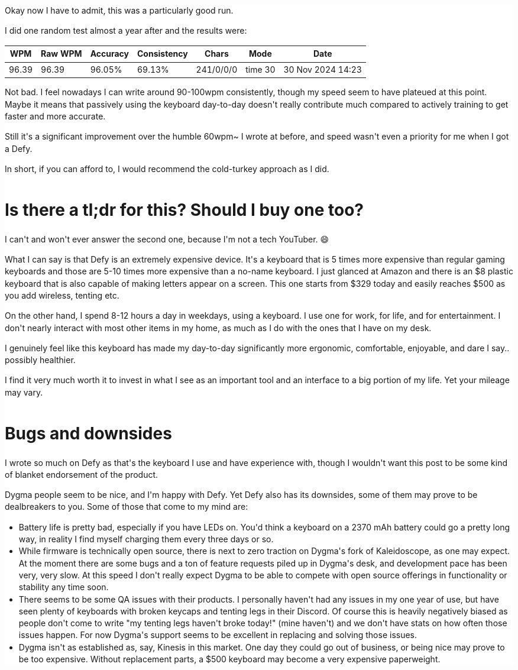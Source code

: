Okay now I have to admit, this was a particularly good run.

I did one random test almost a year after and the results were:

| WPM    | Raw WPM | Accuracy | Consistency | Chars     | Mode    | Date              |
|--------|---------|----------|-------------|-----------|---------|-------------------|
| 96.39  | 96.39   | 96.05%   | 69.13%      | 241/0/0/0 | time 30 | 30 Nov 2024 14:23 |

Not bad. I feel nowadays I can write around 90-100wpm consistently, though my speed seem to have plateued at this point. Maybe it means that passively using the keyboard day-to-day doesn't really contribute much compared to actively training to get faster and more accurate.

Still it's a significant improvement over the humble 60wpm~ I wrote at before, and speed wasn't even a priority for me when I got a Defy.

In short, if you can afford to, I would recommend the cold-turkey approach as I did.


# Is there a tl;dr for this? Should I buy one too?

I can't and won't ever answer the second one, because I'm not a tech YouTuber. 😄

What I can say is that Defy is an extremely expensive device. It's a keyboard that is 5 times more expensive than regular gaming keyboards and those are 5-10 times more expensive than a no-name keyboard. I just glanced at Amazon and there is an $8 plastic keyboard that is also capable of making letters appear on a screen. This one starts from $329 today and easily reaches $500 as you add wireless, tenting etc.

On the other hand, I spend 8-12 hours a day in weekdays, using a keyboard. I use one for work, for life, and for entertainment. I don't nearly interact with most other items in my home, as much as I do with the ones that I have on my desk. 

I genuinely feel like this keyboard has made my day-to-day significantly more ergonomic, comfortable, enjoyable, and dare I say.. possibly healthier.

I find it very much worth it to invest in what I see as an important tool and an interface to a big portion of my life. Yet your mileage may vary.

# Bugs and downsides

I wrote so much on Defy as that's the keyboard I use and have experience with, though I wouldn't want this post to be some kind of blanket endorsement of the product.

Dygma people seem to be nice, and I'm happy with Defy. Yet Defy also has its downsides, some of them may prove to be dealbreakers to you. Some of those that come to my mind are:

* Battery life is pretty bad, especially if you have LEDs on. You'd think a keyboard on a  2370 mAh battery could go a pretty long way, in reality I find myself charging them every three days or so.
* While firmware is technically open source, there is next to zero traction on Dygma's fork of Kaleidoscope, as one may expect. At the moment there are some bugs and a ton of feature requests piled up in Dygma's desk, and development pace has been very, very slow. At this speed I don't really expect Dygma to be able to compete with open source offerings in functionality or stability any time soon.
* There seems to be some QA issues with their products. I personally haven't had any issues in my one year of use, but have seen plenty of keyboards with broken keycaps and tenting legs in their Discord. Of course this is heavily negatively biased as people don't come to write "my tenting legs haven't broke today!" (mine haven't) and we don't have stats on how often those issues happen. For now Dygma's support seems to be excellent in replacing and solving those issues.
* Dygma isn't as established as, say, Kinesis in this market. One day they could go out of business, or being nice may prove to be too expensive. Without replacement parts, a $500 keyboard may become a very expensive paperweight.
